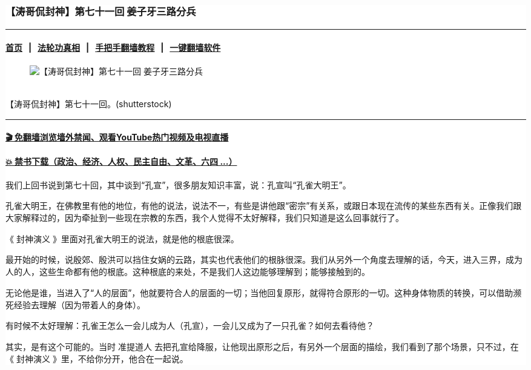 ### 【涛哥侃封神】第七十一回 姜子牙三路分兵
------------------------

#### [首页](https://github.com/gfw-breaker/banned-news3/blob/master/README.md) &nbsp;&nbsp;|&nbsp;&nbsp; [法轮功真相](https://github.com/begood0513/basic/blob/master/README.md)  &nbsp;&nbsp;|&nbsp;&nbsp; [手把手翻墙教程](https://github.com/gfw-breaker/guides/wiki)  &nbsp;&nbsp;|&nbsp;&nbsp; [一键翻墙软件](https://github.com/gfw-breaker/nogfw/blob/master/README.md)  



<div><div class="featured_image">
 <figure>
  <img alt="【涛哥侃封神】第七十一回 姜子牙三路分兵" src="https://i.ntdtv.com/assets/uploads/2021/03/shutterstock_1723588225-600x400-5-800x450.jpg"/>
 </figure><br/>
 <span class="caption">
  【涛哥侃封神】第七十一回。(shutterstock)
 </span>
</div>
</div><hr/>

#### [ 🎬  免翻墙浏览墙外禁闻、观看YouTube热门视频及电视直播](https://github.com/gfw-breaker/HelloWorld)

#### [ 💥  禁书下载（政治、经济、人权、民主自由、文革、六四 ...）](https://github.com/gfw-breaker/books/blob/master/README.md)

<div><div class="post_content" itemprop="articleBody">
 <p>
  我们上回书说到第七十回，其中谈到“孔宣”，很多朋友知识丰富，说：孔宣叫“孔雀大明王”。
 </p>
 <p>
  孔雀大明王，在佛教里有他的地位，有他的说法，说法不一，有些是讲他跟“密宗”有关系，或跟日本现在流传的某些东西有关。正像我们跟大家解释过的，因为牵扯到一些现在宗教的东西，我个人觉得不太好解释，我们只知道是这么回事就行了。
 </p>
 <p>
  《
  <ok href="https://www.ntdtv.com/gb/封神演义.htm">
   封神演义
  </ok>
  》里面对孔雀大明王的说法，就是他的根底很深。
 </p>
 <p>
  最开始的时候，说殷郊、殷洪可以挡住女娲的云路，其实也代表他们的根脉很深。我们从另外一个角度去理解的话，今天，进入三界，成为人的人，这些生命都有他的根底。这种根底的来处，不是我们人这边能够理解到；能够接触到的。
 </p>
 <p>
  无论他是谁，当进入了“人的层面”，他就要符合人的层面的一切；当他回复原形，就得符合原形的一切。这种身体物质的转换，可以借助濒死经验去理解（因为带着人的身体）。
 </p>
 <p>
  有时候不太好理解：孔雀王怎么一会儿成为人（孔宣），一会儿又成为了一只孔雀？如何去看待他？
 </p>
 <p>
  其实，是有这个可能的。当时
  <ok href="https://www.ntdtv.com/gb/准提道人.htm">
   准提道人
  </ok>
  去把孔宣给降服，让他现出原形之后，有另外一个层面的描绘，我们看到了那个场景，只不过，在《
  <ok href="https://www.ntdtv.com/gb/封神演义.htm">
   封神演义
  </ok>
  》里，不给你分开，他合在一起说。
 </p>